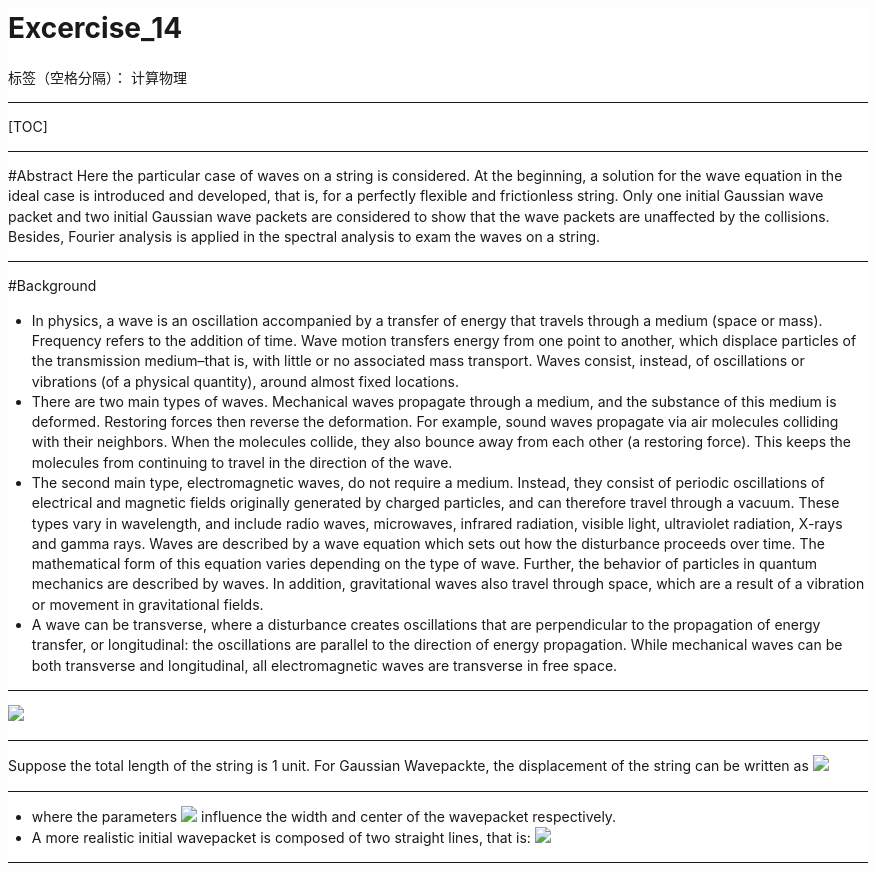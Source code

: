 ﻿# Excercise_14

标签（空格分隔）： 计算物理

---

[TOC]

---
#Abstract
Here the particular case of waves on a string is considered. At the beginning, a solution for the wave equation in the ideal case is introduced and developed, that is, for a perfectly flexible and frictionless string. Only one initial Gaussian wave packet and two initial Gaussian wave packets are considered to show that the wave packets are unaffected by the collisions. Besides, Fourier analysis is applied in the spectral analysis to exam the waves on a string.

---
#Background
+ In physics, a wave is an oscillation accompanied by a transfer of energy that travels through a medium (space or mass). Frequency refers to the addition of time. Wave motion transfers energy from one point to another, which displace particles of the transmission medium–that is, with little or no associated mass transport. Waves consist, instead, of oscillations or vibrations (of a physical quantity), around almost fixed locations.
+ There are two main types of waves. Mechanical waves propagate through a medium, and the substance of this medium is deformed. Restoring forces then reverse the deformation. For example, sound waves propagate via air molecules colliding with their neighbors. When the molecules collide, they also bounce away from each other (a restoring force). This keeps the molecules from continuing to travel in the direction of the wave.
+ The second main type, electromagnetic waves, do not require a medium. Instead, they consist of periodic oscillations of electrical and magnetic fields originally generated by charged particles, and can therefore travel through a vacuum. These types vary in wavelength, and include radio waves, microwaves, infrared radiation, visible light, ultraviolet radiation, X-rays and gamma rays.
Waves are described by a wave equation which sets out how the disturbance proceeds over time. The mathematical form of this equation varies depending on the type of wave. Further, the behavior of particles in quantum mechanics are described by waves. In addition, gravitational waves also travel through space, which are a result of a vibration or movement in gravitational fields.
+ A wave can be transverse, where a disturbance creates oscillations that are perpendicular to the propagation of energy transfer, or longitudinal: the oscillations are parallel to the direction of energy propagation. While mechanical waves can be both transverse and longitudinal, all electromagnetic waves are transverse in free space.

---
![](https://github.com/Rob1nTian/computationalphysics_N2014301020052/blob/master/Excercise_12/1.jpg)

---
Suppose the total length of the string is 1 unit.
For Gaussian Wavepackte, the displacement of the string can be written as
![](https://github.com/Rob1nTian/computationalphysics_N2014301020052/blob/master/Excercise_12/2.gif)

---
+ where the parameters ![](https://github.com/Rob1nTian/computationalphysics_N2014301020052/blob/master/Excercise_12/3.gif) influence the width and center of the wavepacket respectively.
+ A more realistic initial wavepacket is composed of two straight lines, that is:
![](https://github.com/Rob1nTian/computationalphysics_N2014301020052/blob/master/Excercise_12/4.gif)

---